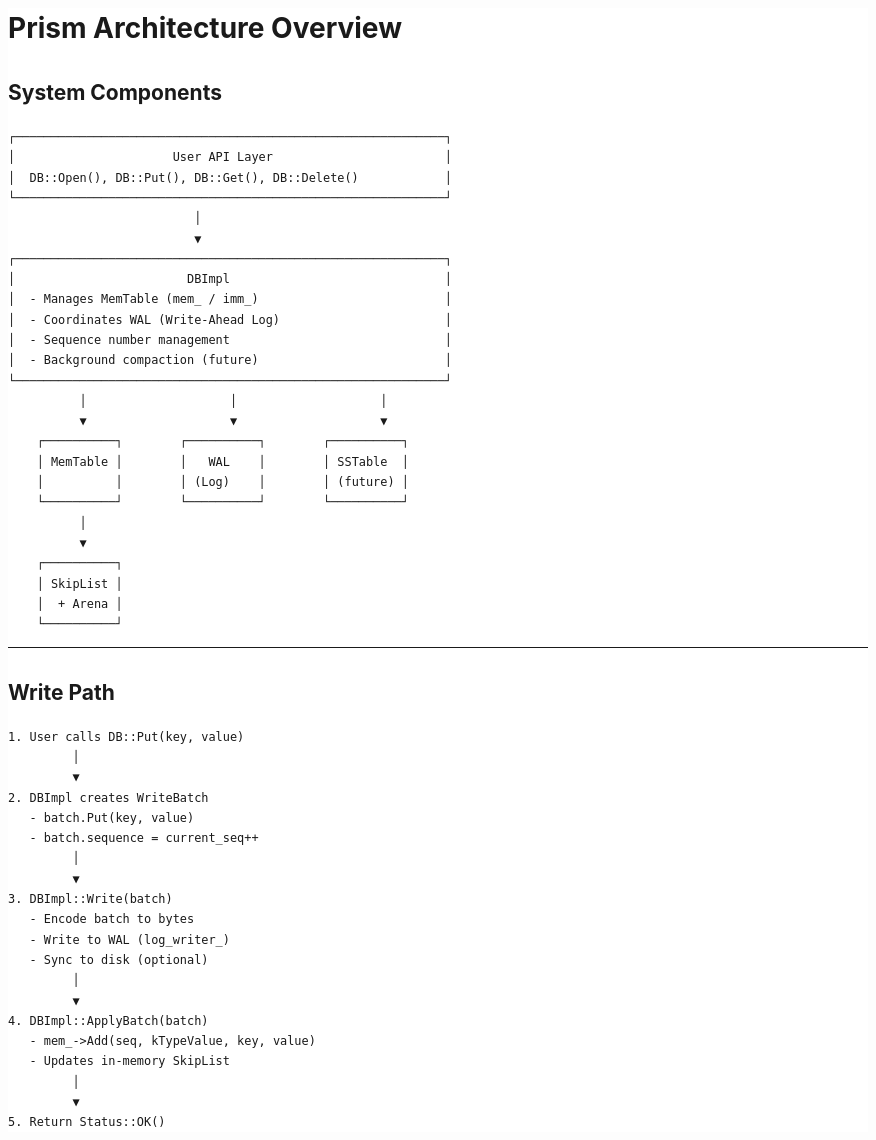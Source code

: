 # Prism Architecture Overview

## System Components

```plaintext
┌────────────────────────────────────────────────────────────┐
│                      User API Layer                        │
│  DB::Open(), DB::Put(), DB::Get(), DB::Delete()            │
└────────────────────────────────────────────────────────────┘
                          │
                          ▼
┌────────────────────────────────────────────────────────────┐
│                        DBImpl                              │
│  - Manages MemTable (mem_ / imm_)                          │
│  - Coordinates WAL (Write-Ahead Log)                       │
│  - Sequence number management                              │
│  - Background compaction (future)                          │
└────────────────────────────────────────────────────────────┘
          │                    │                    │
          ▼                    ▼                    ▼
    ┌──────────┐        ┌──────────┐        ┌──────────┐
    │ MemTable │        │   WAL    │        │ SSTable  │
    │          │        │ (Log)    │        │ (future) │
    └──────────┘        └──────────┘        └──────────┘
          │
          ▼
    ┌──────────┐
    │ SkipList │
    │  + Arena │
    └──────────┘
```

---

## Write Path

```plaintext
1. User calls DB::Put(key, value)
         │
         ▼
2. DBImpl creates WriteBatch
   - batch.Put(key, value)
   - batch.sequence = current_seq++
         │
         ▼
3. DBImpl::Write(batch)
   - Encode batch to bytes
   - Write to WAL (log_writer_)
   - Sync to disk (optional)
         │
         ▼
4. DBImpl::ApplyBatch(batch)
   - mem_->Add(seq, kTypeValue, key, value)
   - Updates in-memory SkipList
         │
         ▼
5. Return Status::OK()
```
